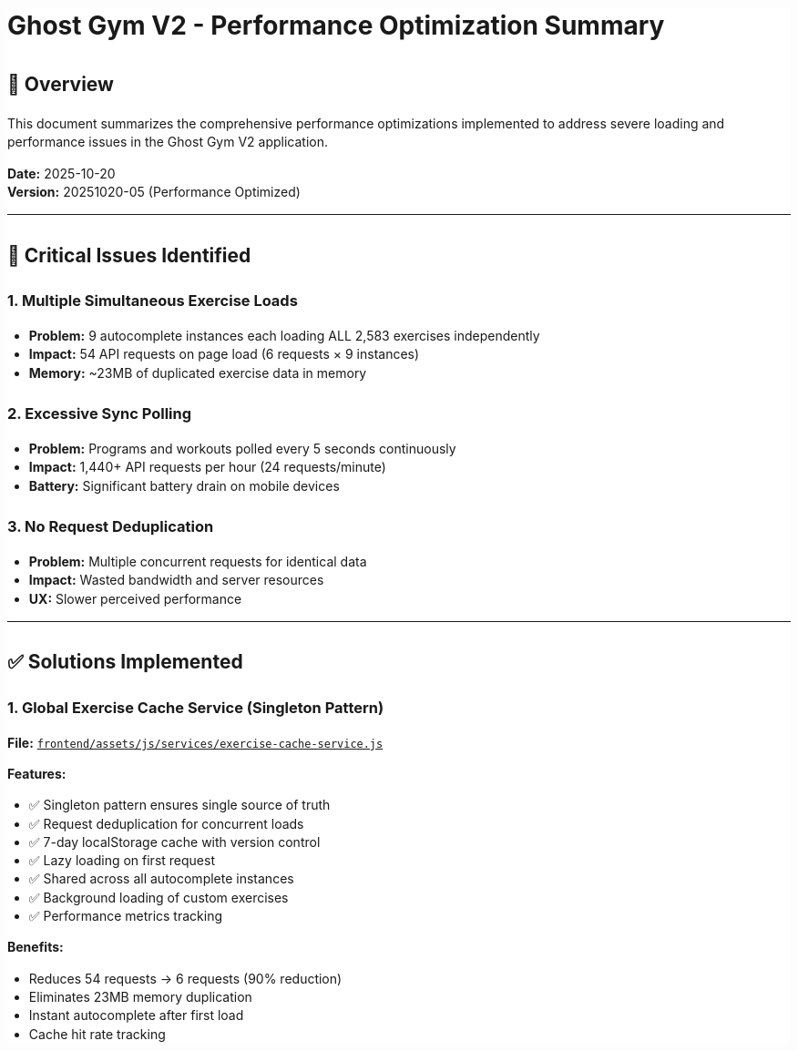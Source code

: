 # Ghost Gym V2 - Performance Optimization Summary

## 🎯 Overview

This document summarizes the comprehensive performance optimizations implemented to address severe loading and performance issues in the Ghost Gym V2 application.

**Date:** 2025-10-20  
**Version:** 20251020-05 (Performance Optimized)

---

## 🔴 Critical Issues Identified

### 1. Multiple Simultaneous Exercise Loads
- **Problem:** 9 autocomplete instances each loading ALL 2,583 exercises independently
- **Impact:** 54 API requests on page load (6 requests × 9 instances)
- **Memory:** ~23MB of duplicated exercise data in memory

### 2. Excessive Sync Polling
- **Problem:** Programs and workouts polled every 5 seconds continuously
- **Impact:** 1,440+ API requests per hour (24 requests/minute)
- **Battery:** Significant battery drain on mobile devices

### 3. No Request Deduplication
- **Problem:** Multiple concurrent requests for identical data
- **Impact:** Wasted bandwidth and server resources
- **UX:** Slower perceived performance

---

## ✅ Solutions Implemented

### 1. Global Exercise Cache Service (Singleton Pattern)

**File:** [`frontend/assets/js/services/exercise-cache-service.js`](frontend/assets/js/services/exercise-cache-service.js)

**Features:**
- ✅ Singleton pattern ensures single source of truth
- ✅ Request deduplication for concurrent loads
- ✅ 7-day localStorage cache with version control
- ✅ Lazy loading on first request
- ✅ Shared across all autocomplete instances
- ✅ Background loading of custom exercises
- ✅ Performance metrics tracking

**Benefits:**
- Reduces 54 requests → 6 requests (90% reduction)
- Eliminates 23MB memory duplication
- Instant autocomplete after first load
- Cache hit rate tracking
